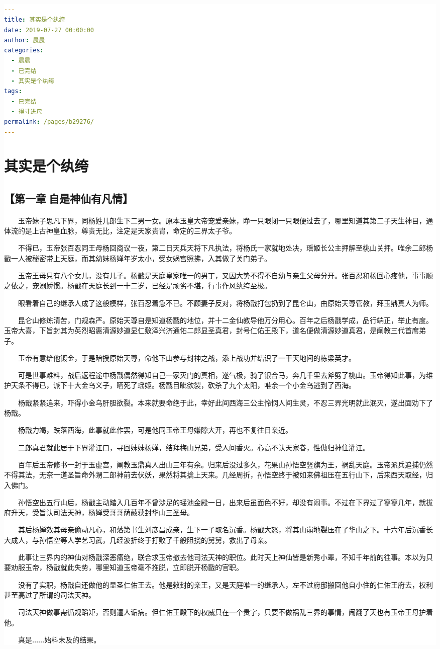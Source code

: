 ```yaml
---
title: 其实是个纨绔
date: 2019-07-27 00:00:00
author: 晨晨
categories: 
  - 晨晨
  - 已完结
  - 其实是个纨绔
tags: 
  - 已完结
  - 得寸进尺
permalink: /pages/b29276/
---
```


# 其实是个纨绔

## 【第一章   自是神仙有凡情】

　　玉帝妹子思凡下界，同杨姓儿郎生下二男一女。原本玉皇大帝宠爱亲妹，睁一只眼闭一只眼便过去了，哪里知道其第二子天生神目，通体流的是上古神皇血脉，尊贵无比，注定是天家贵胄，命定的三界太子爷。



　　不得已，玉帝张百忍同王母杨回商议一夜，第二日天兵天将下凡执法，将杨氏一家就地处决，瑶姬长公主押解至桃山关押。唯余二郎杨戬一人被秘密带上天庭，而其幼妹杨婵年岁太小，受女娲宫照拂，入其做了关门弟子。

　　玉帝王母只有八个女儿，没有儿子。杨戬是天庭皇家唯一的男丁，又因大势不得不自幼与亲生父母分开。张百忍和杨回心疼他，事事顺之依之，宠溺娇惯。杨戬在天庭长到一十二岁，已经是顽劣不堪，行事作风纨绔至极。

　　眼看着自己的继承人成了这般模样，张百忍着急不已。不顾妻子反对，将杨戬打包扔到了昆仑山，由原始天尊管教，拜玉鼎真人为师。

　　昆仑山修炼清苦，门规森严。原始天尊自是知道杨戬的地位，并十二金仙教导他万分用心。百年之后杨戬学成，品行端正，举止有度。玉帝大喜，下旨封其为英烈昭惠清源妙道显仁敷泽兴济通佑二郎显圣真君，封号仁佑王殿下，道名便做清源妙道真君，是阐教三代首席弟子。

　　玉帝有意给他镀金，于是暗授原始天尊，命他下山参与封神之战，添上战功并结识了一干天地间的栋梁英才。

　　可是世事难料，战后返程途中杨戬偶然得知自己一家灭门的真相，遂气极，骑了银合马，奔几千里去斧劈了桃山。玉帝得知此事，为维护天条不得已，派下十大金乌义子，晒死了瑶姬。杨戬目眦欲裂，砍杀了九个太阳，唯余一个小金乌逃到了西海。

　　杨戬紧紧追来，吓得小金乌肝胆欲裂。本来就要命绝于此，幸好此间西海三公主怜悯人间生灵，不忍三界光明就此泯灭，遂出面劝下了杨戬。

　　杨戬力竭，跌落西海，此事就此作罢，可是他同玉帝王母嫌隙大开，再也不复往日亲近。

　　二郎真君就此居于下界灌江口，寻回妹妹杨婵，结拜梅山兄弟，受人间香火。心高不认天家眷，性傲归神住灌江。

　　百年后玉帝修书一封于玉虚宫，阐教玉鼎真人出山三年有余。归来后没过多久，花果山孙悟空竖旗为王，祸乱天庭。玉帝派兵追捕仍然不得其法，无奈一道圣旨命外甥二郎神前去伏妖，果然将其擒上天来。几经周折，孙悟空终于被如来佛祖压在五行山下，后来西天取经，归入佛门。

　　孙悟空出五行山后，杨戬主动踏入几百年不曾涉足的瑶池金殿一日，出来后虽面色不好，却没有闹事。不过在下界过了寥寥几年，就拔府升天，受旨认司法天神，杨婵受哥哥荫蔽获封华山三圣母。

　　其后杨婵效其母亲偷动凡心，和落第书生刘彦昌成亲，生下一子取名沉香。杨戬大怒，将其山崩地裂压在了华山之下。十六年后沉香长大成人，与孙悟空等人学艺习武，几经波折终于打败了千般阻挠的舅舅，救出了母亲。

　　此事让三界内的神仙对杨戬深恶痛绝，联合求玉帝撤去他司法天神的职位。此时天上神仙皆是新秀小辈，不知千年前的往事。本以为只要劝服玉帝，杨戬就此失势，哪里知道玉帝毫不推脱，立即脱开杨戬的官职。

　　没有了实职，杨戬自还做他的显圣仁佑王去。他是敕封的亲王，又是天庭唯一的继承人，左不过府邸搬回他自小住的仁佑王府去，权利甚至高过了所谓的司法天神。

　　司法天神做事需循规蹈矩，否则遭人诟病。但仁佑王殿下的权威只在一个贵字，只要不做祸乱三界的事情，闹翻了天也有玉帝王母护着他。

　　真是……始料未及的结果。
